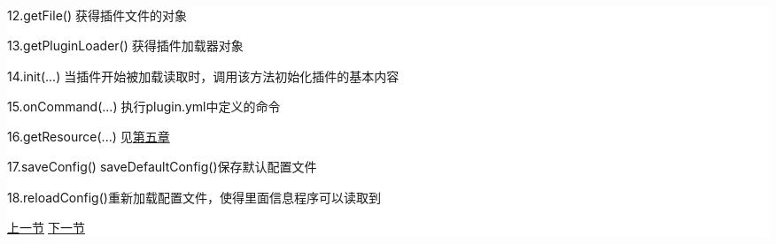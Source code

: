 12.getFile() 获得插件文件的对象

13.getPluginLoader() 获得插件加载器对象

14.init(...) 当插件开始被加载读取时，调用该方法初始化插件的基本内容

15.onCommand(...) 执行plugin.yml中定义的命令

16.getResource(...) 见[第五章](1-5_如何使用配置文件.md)

17.saveConfig() saveDefaultConfig()保存默认配置文件

18.reloadConfig()重新加载配置文件，使得里面信息程序可以读取到

[上一节](1-6_如何编写plugin.yml.md) [下一节](1-8_案例玩家进入信息等效果.md)